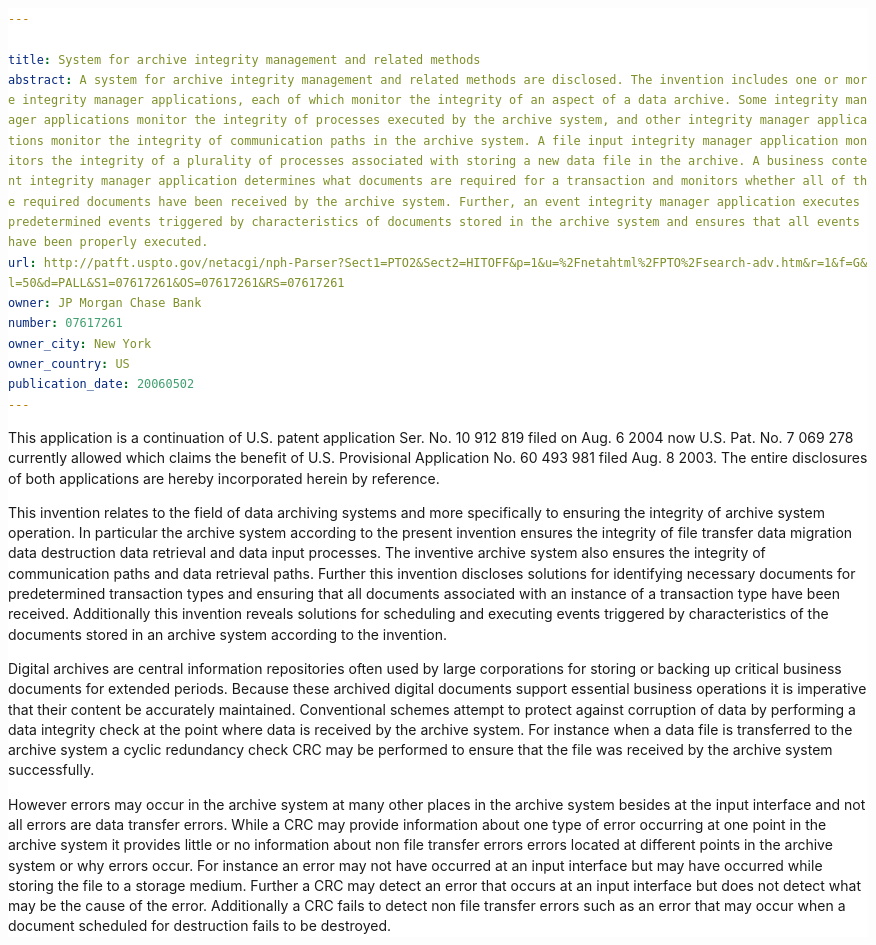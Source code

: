 ```yaml
---

title: System for archive integrity management and related methods
abstract: A system for archive integrity management and related methods are disclosed. The invention includes one or more integrity manager applications, each of which monitor the integrity of an aspect of a data archive. Some integrity manager applications monitor the integrity of processes executed by the archive system, and other integrity manager applications monitor the integrity of communication paths in the archive system. A file input integrity manager application monitors the integrity of a plurality of processes associated with storing a new data file in the archive. A business content integrity manager application determines what documents are required for a transaction and monitors whether all of the required documents have been received by the archive system. Further, an event integrity manager application executes predetermined events triggered by characteristics of documents stored in the archive system and ensures that all events have been properly executed.
url: http://patft.uspto.gov/netacgi/nph-Parser?Sect1=PTO2&Sect2=HITOFF&p=1&u=%2Fnetahtml%2FPTO%2Fsearch-adv.htm&r=1&f=G&l=50&d=PALL&S1=07617261&OS=07617261&RS=07617261
owner: JP Morgan Chase Bank
number: 07617261
owner_city: New York
owner_country: US
publication_date: 20060502
---
```

This application is a continuation of U.S. patent application Ser. No. 10 912 819 filed on Aug. 6 2004 now U.S. Pat. No. 7 069 278 currently allowed which claims the benefit of U.S. Provisional Application No. 60 493 981 filed Aug. 8 2003. The entire disclosures of both applications are hereby incorporated herein by reference.

This invention relates to the field of data archiving systems and more specifically to ensuring the integrity of archive system operation. In particular the archive system according to the present invention ensures the integrity of file transfer data migration data destruction data retrieval and data input processes. The inventive archive system also ensures the integrity of communication paths and data retrieval paths. Further this invention discloses solutions for identifying necessary documents for predetermined transaction types and ensuring that all documents associated with an instance of a transaction type have been received. Additionally this invention reveals solutions for scheduling and executing events triggered by characteristics of the documents stored in an archive system according to the invention.

Digital archives are central information repositories often used by large corporations for storing or backing up critical business documents for extended periods. Because these archived digital documents support essential business operations it is imperative that their content be accurately maintained. Conventional schemes attempt to protect against corruption of data by performing a data integrity check at the point where data is received by the archive system. For instance when a data file is transferred to the archive system a cyclic redundancy check CRC may be performed to ensure that the file was received by the archive system successfully.

However errors may occur in the archive system at many other places in the archive system besides at the input interface and not all errors are data transfer errors. While a CRC may provide information about one type of error occurring at one point in the archive system it provides little or no information about non file transfer errors errors located at different points in the archive system or why errors occur. For instance an error may not have occurred at an input interface but may have occurred while storing the file to a storage medium. Further a CRC may detect an error that occurs at an input interface but does not detect what may be the cause of the error. Additionally a CRC fails to detect non file transfer errors such as an error that may occur when a document scheduled for destruction fails to be destroyed.
